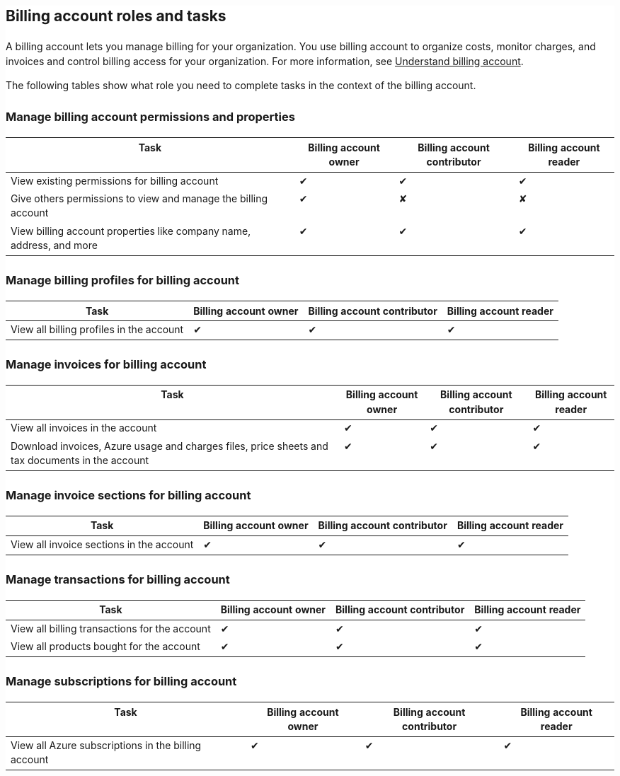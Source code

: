 ## Billing account roles and tasks

A billing account lets you manage billing for your organization. You use billing account to organize costs, monitor charges, and invoices and control billing access for your organization. For more information, see [Understand billing account](billing-mca-overview.md#your-billing-account).

The following tables show what role you need to complete tasks in the context of the billing account.

### Manage billing account permissions and properties

|Task|Billing account owner|Billing account contributor|Billing account reader|
|---|---|---|---|
|View existing permissions for billing account|✔|✔|✔|
|Give others permissions to view and manage the billing account|✔|✘|✘|
|View billing account properties like company name, address, and more|✔|✔|✔|

### Manage billing profiles for billing account

|Task|Billing account owner|Billing account contributor|Billing account reader|
|---|---|---|---|
|View all billing profiles in the account|✔|✔|✔|

### Manage invoices for billing account

|Task|Billing account owner|Billing account contributor|Billing account reader|
|---|---|---|---|
|View all invoices in the account|✔|✔|✔|
|Download invoices, Azure usage and charges files, price sheets and tax documents in the account|✔|✔|✔|

### Manage invoice sections for billing account

|Task|Billing account owner|Billing account contributor|Billing account reader|
|---|---|---|---|
|View all invoice sections in the account|✔|✔|✔|

### Manage transactions for billing account

|Task|Billing account owner|Billing account contributor|Billing account reader|
|---|---|---|---|
|View all billing transactions for the account|✔|✔|✔|
|View all products bought for the account|✔|✔|✔|

### Manage subscriptions for billing account

|Task|Billing account owner|Billing account contributor|Billing account reader|
|---|---|---|---|
|View all Azure subscriptions in the billing account|✔|✔|✔|
